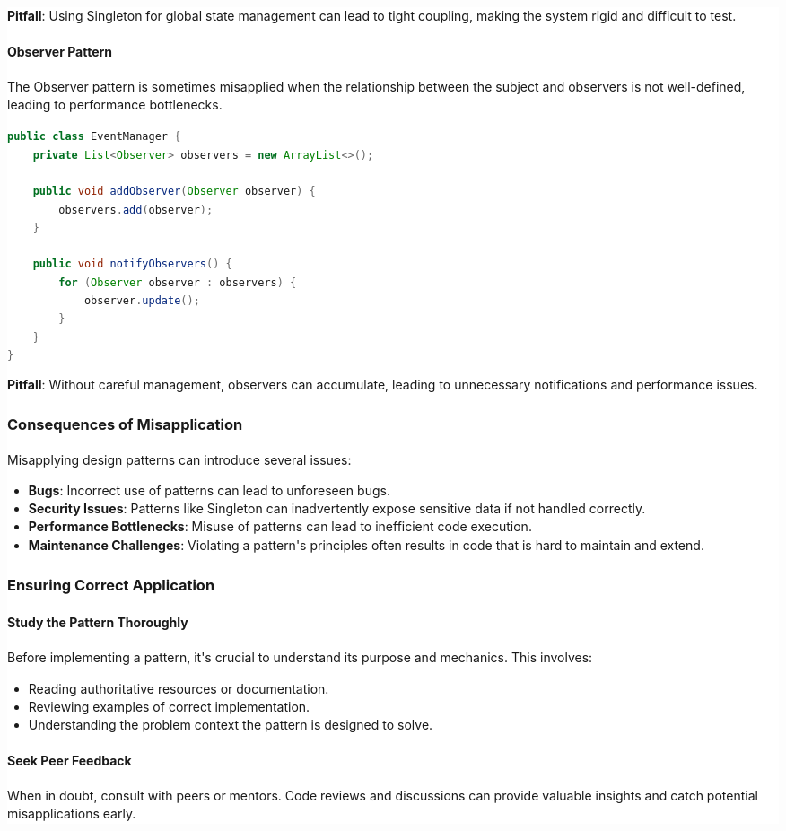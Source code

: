 ```java
```

**Pitfall**: Using Singleton for global state management can lead to tight coupling, making the system rigid and difficult to test.

#### Observer Pattern

The Observer pattern is sometimes misapplied when the relationship between the subject and observers is not well-defined, leading to performance bottlenecks.

```java
public class EventManager {
    private List<Observer> observers = new ArrayList<>();
    
    public void addObserver(Observer observer) {
        observers.add(observer);
    }
    
    public void notifyObservers() {
        for (Observer observer : observers) {
            observer.update();
        }
    }
}
```

**Pitfall**: Without careful management, observers can accumulate, leading to unnecessary notifications and performance issues.

### Consequences of Misapplication

Misapplying design patterns can introduce several issues:

- **Bugs**: Incorrect use of patterns can lead to unforeseen bugs.
- **Security Issues**: Patterns like Singleton can inadvertently expose sensitive data if not handled correctly.
- **Performance Bottlenecks**: Misuse of patterns can lead to inefficient code execution.
- **Maintenance Challenges**: Violating a pattern's principles often results in code that is hard to maintain and extend.

### Ensuring Correct Application

#### Study the Pattern Thoroughly

Before implementing a pattern, it's crucial to understand its purpose and mechanics. This involves:

- Reading authoritative resources or documentation.
- Reviewing examples of correct implementation.
- Understanding the problem context the pattern is designed to solve.

#### Seek Peer Feedback

When in doubt, consult with peers or mentors. Code reviews and discussions can provide valuable insights and catch potential misapplications early.
